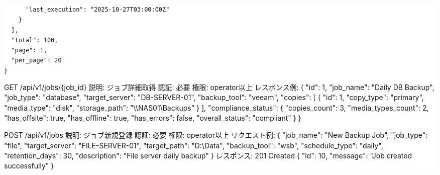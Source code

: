           "last_execution": "2025-10-27T03:00:00Z"
        }
      ],
      "total": 100,
      "page": 1,
      "per_page": 20
    }

GET /api/v1/jobs/{job_id}
  説明: ジョブ詳細取得
  認証: 必要
  権限: operator以上
  レスポンス例:
    {
      "id": 1,
      "job_name": "Daily DB Backup",
      "job_type": "database",
      "target_server": "DB-SERVER-01",
      "backup_tool": "veeam",
      "copies": [
        {
          "id": 1,
          "copy_type": "primary",
          "media_type": "disk",
          "storage_path": "\\\\NAS01\\Backups"
        }
      ],
      "compliance_status": {
        "copies_count": 3,
        "media_types_count": 2,
        "has_offsite": true,
        "has_offline": true,
        "has_errors": false,
        "overall_status": "compliant"
      }
    }

POST /api/v1/jobs
  説明: ジョブ新規登録
  認証: 必要
  権限: operator以上
  リクエスト例:
    {
      "job_name": "New Backup Job",
      "job_type": "file",
      "target_server": "FILE-SERVER-01",
      "target_path": "D:\\Data",
      "backup_tool": "wsb",
      "schedule_type": "daily",
      "retention_days": 30,
      "description": "File server daily backup"
    }
  レスポンス: 201 Created
    {
      "id": 10,
      "message": "Job created successfully"
    }
